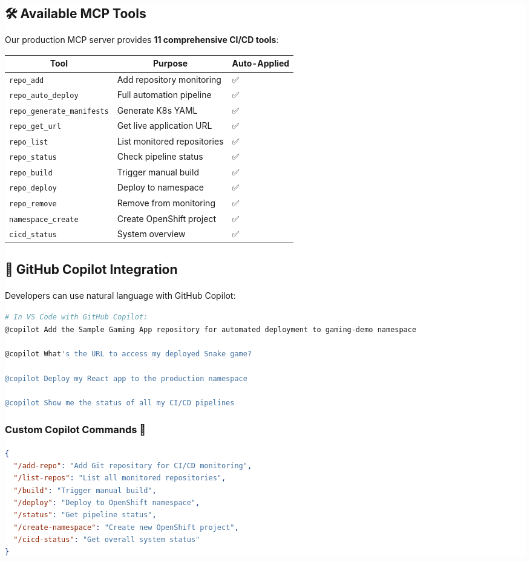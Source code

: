 ## 🛠️ **Available MCP Tools**

Our production MCP server provides **11 comprehensive CI/CD tools**:

| Tool | Purpose | Auto-Applied |
|------|---------|--------------|
| `repo_add` | Add repository monitoring | ✅ |
| `repo_auto_deploy` | Full automation pipeline | ✅ |
| `repo_generate_manifests` | Generate K8s YAML | ✅ |
| `repo_get_url` | Get live application URL | ✅ |
| `repo_list` | List monitored repositories | ✅ |
| `repo_status` | Check pipeline status | ✅ |
| `repo_build` | Trigger manual build | ✅ |
| `repo_deploy` | Deploy to namespace | ✅ |
| `repo_remove` | Remove from monitoring | ✅ |
| `namespace_create` | Create OpenShift project | ✅ |
| `cicd_status` | System overview | ✅ |

## 🎯 **GitHub Copilot Integration**

Developers can use natural language with GitHub Copilot:

```bash
# In VS Code with GitHub Copilot:
@copilot Add the Sample Gaming App repository for automated deployment to gaming-demo namespace

@copilot What's the URL to access my deployed Snake game?

@copilot Deploy my React app to the production namespace

@copilot Show me the status of all my CI/CD pipelines
```

### **Custom Copilot Commands** 💬

```json
{
  "/add-repo": "Add Git repository for CI/CD monitoring",
  "/list-repos": "List all monitored repositories", 
  "/build": "Trigger manual build",
  "/deploy": "Deploy to OpenShift namespace",
  "/status": "Get pipeline status",
  "/create-namespace": "Create new OpenShift project",
  "/cicd-status": "Get overall system status"
}
```
